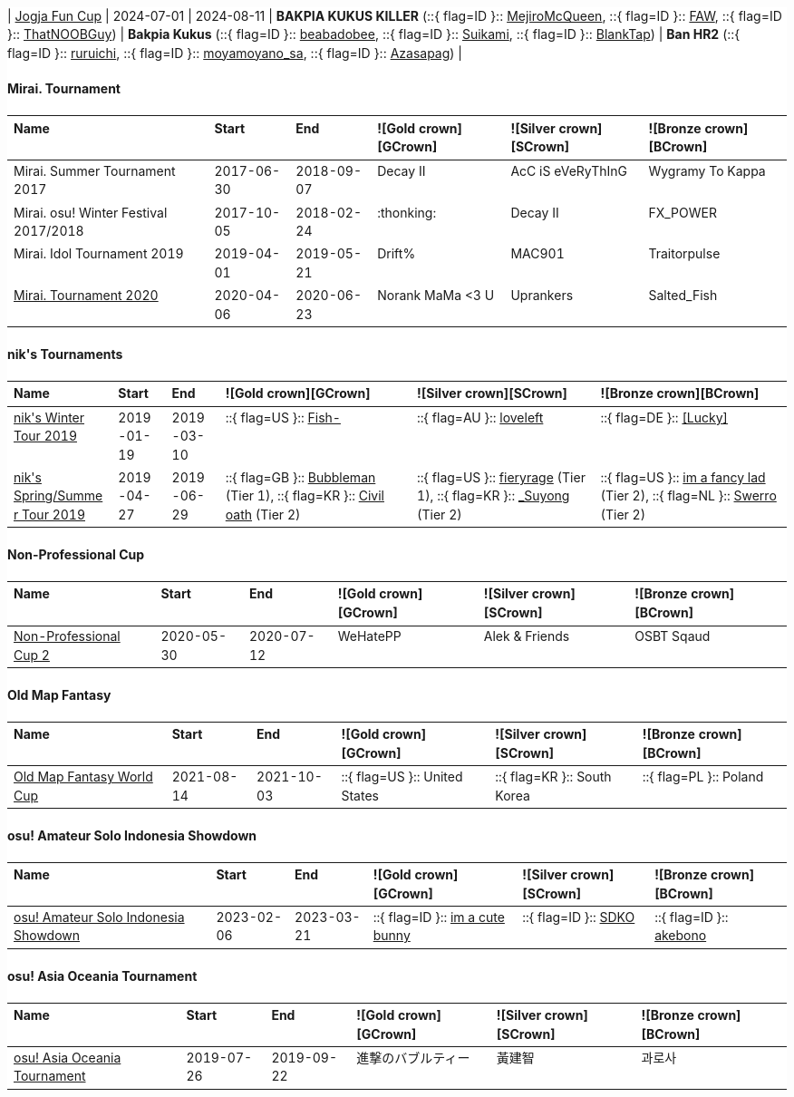 | [Jogja Fun Cup](JFC/1) | 2024-07-01 | 2024-08-11 | **BAKPIA KUKUS KILLER** (::{ flag=ID }:: [MejiroMcQueen](https://osu.ppy.sh/users/11320627), ::{ flag=ID }:: [FAW](https://osu.ppy.sh/users/11070577), ::{ flag=ID }:: [ThatNOOBGuy](https://osu.ppy.sh/users/11091594)) | **Bakpia Kukus** (::{ flag=ID }:: [beabadobee](https://osu.ppy.sh/users/8688737), ::{ flag=ID }:: [Suikami](https://osu.ppy.sh/users/1929336), ::{ flag=ID }:: [BlankTap](https://osu.ppy.sh/users/10137131)) | **Ban HR2** (::{ flag=ID }:: [ruruichi](https://osu.ppy.sh/users/6717559), ::{ flag=ID }:: [moyamoyano_sa](https://osu.ppy.sh/users/3891439), ::{ flag=ID }:: [Azasapag](https://osu.ppy.sh/users/18347666)) |

#### Mirai. Tournament

| Name                                  | Start      | End        | ![Gold crown][GCrown] | ![Silver crown][SCrown] | ![Bronze crown][BCrown] |
| :------------------------------------ | :--------- | :--------- | :-------------------- | :---------------------- | :---------------------- |
| Mirai. Summer Tournament 2017         | 2017-06-30 | 2018-09-07 | Decay II              | AcC iS eVeRyThInG       | Wygramy To Kappa        |
| Mirai. osu! Winter Festival 2017/2018 | 2017-10-05 | 2018-02-24 | :thonking:            | Decay II                | FX_POWER                |
| Mirai. Idol Tournament 2019           | 2019-04-01 | 2019-05-21 | Drift%                | MAC901                  | Traitorpulse            |
| [Mirai. Tournament 2020](Mirai/2020)  | 2020-04-06 | 2020-06-23 | Norank MaMa <3 U      | Uprankers               | Salted_Fish             |

#### nik's Tournaments

| Name                                          | Start      | End        | ![Gold crown][GCrown]                                                                                                                           | ![Silver crown][SCrown]                                                                                                                       | ![Bronze crown][BCrown]                                                                                                                          |
| :-------------------------------------------- | :--------- | :--------- | :---------------------------------------------------------------------------------------------------------------------------------------------- | :-------------------------------------------------------------------------------------------------------------------------------------------- | :----------------------------------------------------------------------------------------------------------------------------------------------- |
| [nik's Winter Tour 2019](NT/NWT_2019)         | 2019-01-19 | 2019-03-10 | ::{ flag=US }:: [Fish-](https://osu.ppy.sh/users/3318654)                                                                                       | ::{ flag=AU }:: [loveleft](https://osu.ppy.sh/users/9240047)                                                                                  | ::{ flag=DE }:: [\[Lucky\]](https://osu.ppy.sh/users/1303685)                                                                                    |
| [nik's Spring/Summer Tour 2019](NT/NSST_2019) | 2019-04-27 | 2019-06-29 | ::{ flag=GB }:: [Bubbleman](https://osu.ppy.sh/users/5182050) (Tier 1), ::{ flag=KR }:: [Civil oath](https://osu.ppy.sh/users/3216107) (Tier 2) | ::{ flag=US }:: [fieryrage](https://osu.ppy.sh/users/3533958) (Tier 1), ::{ flag=KR }:: [\_Suyong](https://osu.ppy.sh/users/7295276) (Tier 2) | ::{ flag=US }:: [im a fancy lad](https://osu.ppy.sh/users/4908650) (Tier 2), ::{ flag=NL }:: [Swerro](https://osu.ppy.sh/users/4507667) (Tier 2) |

#### Non-Professional Cup

| Name                            | Start      | End        | ![Gold crown][GCrown] | ![Silver crown][SCrown] | ![Bronze crown][BCrown] |
| :------------------------------ | :--------- | :--------- | :-------------------- | :---------------------- | :---------------------- |
| [Non-Professional Cup 2](NPC/2) | 2020-05-30 | 2020-07-12 | WeHatePP              | Alek & Friends          | OSBT Sqaud              |

#### Old Map Fantasy

| Name                                | Start      | End        | ![Gold crown][GCrown]         | ![Silver crown][SCrown]     | ![Bronze crown][BCrown] |
| :---------------------------------- | :--------- | :--------- | :---------------------------- | :-------------------------- | :---------------------- |
| [Old Map Fantasy World Cup](OMF/WC) | 2021-08-14 | 2021-10-03 | ::{ flag=US }:: United States | ::{ flag=KR }:: South Korea | ::{ flag=PL }:: Poland  |

#### osu! Amateur Solo Indonesia Showdown

| Name                                            | Start      | End        | ![Gold crown][GCrown]                                                | ![Silver crown][SCrown]                                  | ![Bronze crown][BCrown]                                     |
| :---------------------------------------------- | :--------- | :--------- | :------------------------------------------------------------------- | :------------------------------------------------------- | :---------------------------------------------------------- |
| [osu! Amateur Solo Indonesia Showdown](oASIS/1) | 2023-02-06 | 2023-03-21 | ::{ flag=ID }:: [im a cute bunny](https://osu.ppy.sh/users/12578000) | ::{ flag=ID }:: [SDKO](https://osu.ppy.sh/users/4858555) | ::{ flag=ID }:: [akebono](https://osu.ppy.sh/users/1815316) |

#### osu! Asia Oceania Tournament

| Name                                      | Start      | End        | ![Gold crown][GCrown] | ![Silver crown][SCrown] | ![Bronze crown][BCrown] |
| :---------------------------------------- | :--------- | :--------- | :-------------------- | :---------------------- | :---------------------- |
| [osu! Asia Oceania Tournament](o!AOT/1)   | 2019-07-26 | 2019-09-22 | 進撃のバブルティー    | 黃建智                  | 과로사                  |